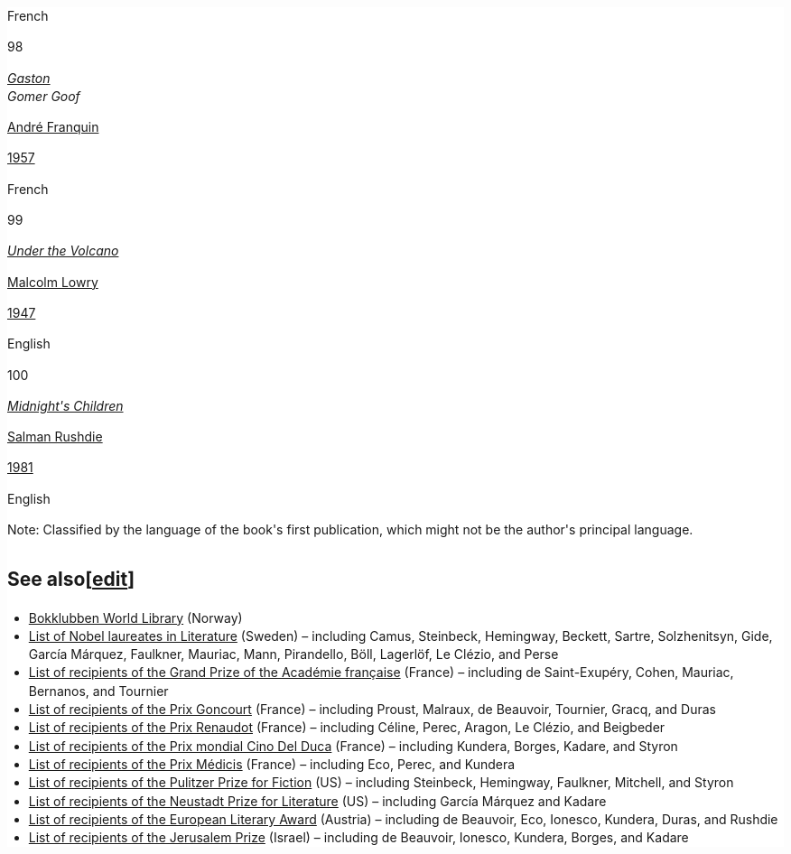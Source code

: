 French

98

_[Gaston](https://en.wikipedia.org/wiki/Gaston_(comics) "Gaston (comics)")_  
_Gomer Goof_

[André Franquin](https://en.wikipedia.org/wiki/Andr%C3%A9_Franquin "André Franquin")

[1957](https://en.wikipedia.org/wiki/1957_in_literature "1957 in literature")

French

99

_[Under the Volcano](https://en.wikipedia.org/wiki/Under_the_Volcano "Under the Volcano")_

[Malcolm Lowry](https://en.wikipedia.org/wiki/Malcolm_Lowry "Malcolm Lowry")

[1947](https://en.wikipedia.org/wiki/1947_in_literature "1947 in literature")

English

100

_[Midnight's Children](https://en.wikipedia.org/wiki/Midnight%27s_Children "Midnight's Children")_

[Salman Rushdie](https://en.wikipedia.org/wiki/Salman_Rushdie "Salman Rushdie")

[1981](https://en.wikipedia.org/wiki/1981_in_literature "1981 in literature")

English

Note: Classified by the language of the book's first publication, which might not be the author's principal language.

## See also[[edit](https://en.wikipedia.org/w/index.php?title=Le_Monde%27s_100_Books_of_the_Century&action=edit&section=3 "Edit section: See also")]

-   [Bokklubben World Library](https://en.wikipedia.org/wiki/Bokklubben_World_Library "Bokklubben World Library") (Norway)
-   [List of Nobel laureates in Literature](https://en.wikipedia.org/wiki/List_of_Nobel_laureates_in_Literature "List of Nobel laureates in Literature") (Sweden) – including Camus, Steinbeck, Hemingway, Beckett, Sartre, Solzhenitsyn, Gide, García Márquez, Faulkner, Mauriac, Mann, Pirandello, Böll, Lagerlöf, Le Clézio, and Perse
-   [List of recipients of the Grand Prize of the Académie française](https://en.wikipedia.org/wiki/Grand_Prix_du_roman_de_l%27Acad%C3%A9mie_fran%C3%A7aise#List_of_the_laureates "Grand Prix du roman de l'Académie française") (France) – including de Saint-Exupéry, Cohen, Mauriac, Bernanos, and Tournier
-   [List of recipients of the Prix Goncourt](https://en.wikipedia.org/wiki/Prix_Goncourt#Prix_Goncourt "Prix Goncourt") (France) – including Proust, Malraux, de Beauvoir, Tournier, Gracq, and Duras
-   [List of recipients of the Prix Renaudot](https://en.wikipedia.org/wiki/Prix_Renaudot#Prix_Renaudot_laureates "Prix Renaudot") (France) – including Céline, Perec, Aragon, Le Clézio, and Beigbeder
-   [List of recipients of the Prix mondial Cino Del Duca](https://en.wikipedia.org/wiki/Prix_mondial_Cino_Del_Duca#Honorees "Prix mondial Cino Del Duca") (France) – including Kundera, Borges, Kadare, and Styron
-   [List of recipients of the Prix Médicis](https://en.wikipedia.org/wiki/Prix_M%C3%A9dicis "Prix Médicis") (France) – including Eco, Perec, and Kundera
-   [List of recipients of the Pulitzer Prize for Fiction](https://en.wikipedia.org/wiki/Pulitzer_Prize_for_Fiction "Pulitzer Prize for Fiction") (US) – including Steinbeck, Hemingway, Faulkner, Mitchell, and Styron
-   [List of recipients of the Neustadt Prize for Literature](https://en.wikipedia.org/wiki/Neustadt_International_Prize_for_Literature#List_of_Neustadt_Laureates "Neustadt International Prize for Literature") (US) – including García Márquez and Kadare
-   [List of recipients of the European Literary Award](https://en.wikipedia.org/wiki/Austrian_State_Prize_for_European_Literature#Award_winners "Austrian State Prize for European Literature") (Austria) – including de Beauvoir, Eco, Ionesco, Kundera, Duras, and Rushdie
-   [List of recipients of the Jerusalem Prize](https://en.wikipedia.org/wiki/Jerusalem_Prize#List_of_Laureates "Jerusalem Prize") (Israel) – including de Beauvoir, Ionesco, Kundera, Borges, and Kadare